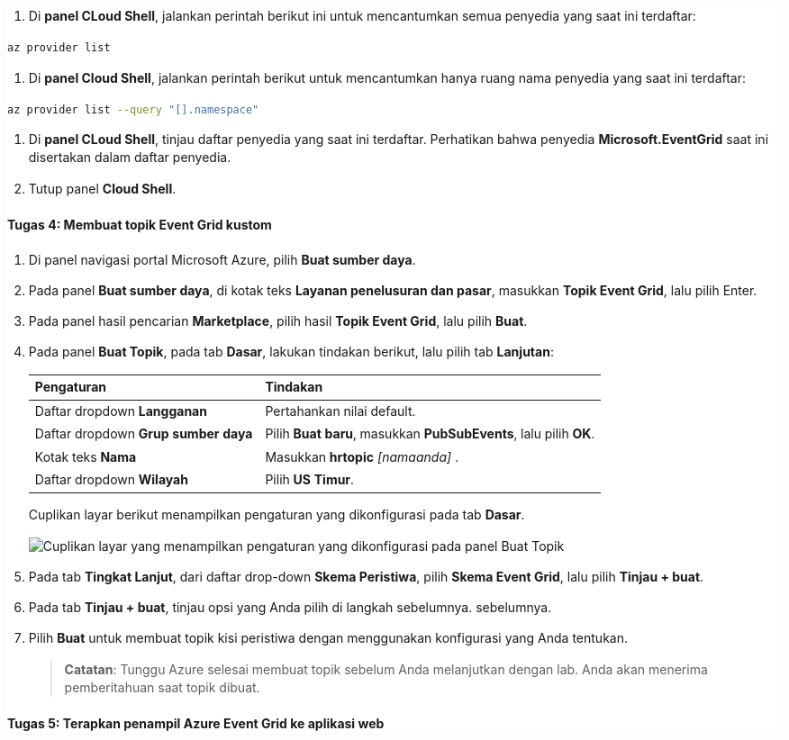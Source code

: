 1. Di **panel CLoud Shell**, jalankan perintah berikut ini untuk mencantumkan semua penyedia yang saat ini terdaftar:

```bash
az provider list
```

1. Di **panel Cloud Shell**, jalankan perintah berikut untuk mencantumkan hanya ruang nama penyedia yang saat ini terdaftar:

```bash
az provider list --query "[].namespace"
```

1. Di **panel CLoud Shell**, tinjau daftar penyedia yang saat ini terdaftar. Perhatikan bahwa penyedia **Microsoft.EventGrid** saat ini disertakan dalam daftar penyedia.

1. Tutup panel **Cloud Shell**.

#### <a name="task-4-create-a-custom-event-grid-topic"></a>Tugas 4: Membuat topik Event Grid kustom

1. Di panel navigasi portal Microsoft Azure, pilih **Buat sumber daya**.

1. Pada panel **Buat sumber daya**, di kotak teks **Layanan penelusuran dan pasar**, masukkan **Topik Event Grid**, lalu pilih Enter.

1. Pada panel hasil pencarian **Marketplace**, pilih hasil **Topik Event Grid**, lalu pilih **Buat**.

1. Pada panel **Buat Topik**, pada tab **Dasar**, lakukan tindakan berikut, lalu pilih tab **Lanjutan**:

    | Pengaturan                           | Tindakan                                                       |
    | --------------------------------- | ------------------------------------------------------------ |
    | Daftar dropdown **Langganan**   | Pertahankan nilai default.                                    |
    | Daftar dropdown **Grup sumber daya** | Pilih **Buat baru**, masukkan **PubSubEvents**, lalu pilih **OK**. |
    | Kotak teks **Nama**                 | Masukkan **hrtopic** _[namaanda]_ .                               |
    | Daftar dropdown **Wilayah**         | Pilih **US Timur**.                                          |

   Cuplikan layar berikut menampilkan pengaturan yang dikonfigurasi pada tab **Dasar**.

   ![Cuplikan layar yang menampilkan pengaturan yang dikonfigurasi pada panel Buat Topik](./media/l09_create_topic.png)

1. Pada tab **Tingkat Lanjut**, dari daftar drop-down **Skema Peristiwa**, pilih **Skema Event Grid**, lalu pilih **Tinjau + buat**.

1. Pada tab **Tinjau + buat**, tinjau opsi yang Anda pilih di langkah sebelumnya. sebelumnya.

1. Pilih **Buat** untuk membuat topik kisi peristiwa dengan menggunakan konfigurasi yang Anda tentukan.

    > **Catatan**: Tunggu Azure selesai membuat topik sebelum Anda melanjutkan dengan lab. Anda akan menerima pemberitahuan saat topik dibuat.

#### <a name="task-5-deploy-the-azure-event-grid-viewer-to-a-web-app"></a>Tugas 5: Terapkan penampil Azure Event Grid ke aplikasi web
